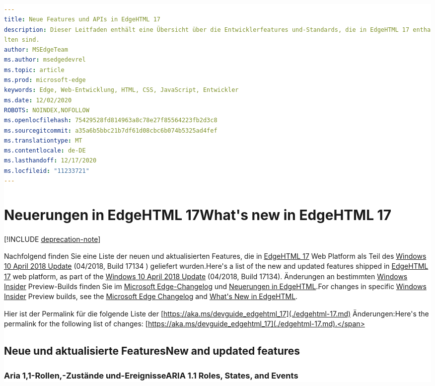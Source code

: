 ```yaml
---
title: Neue Features und APIs in EdgeHTML 17
description: Dieser Leitfaden enthält eine Übersicht über die Entwicklerfeatures und-Standards, die in EdgeHTML 17 enthalten sind.
author: MSEdgeTeam
ms.author: msedgedevrel
ms.topic: article
ms.prod: microsoft-edge
keywords: Edge, Web-Entwicklung, HTML, CSS, JavaScript, Entwickler
ms.date: 12/02/2020
ROBOTS: NOINDEX,NOFOLLOW
ms.openlocfilehash: 75429528fd814963a8c78e27f85564223fb2d3c8
ms.sourcegitcommit: a35a6b5bbc21b7df61d08cbc6b074b5325ad4fef
ms.translationtype: MT
ms.contentlocale: de-DE
ms.lasthandoff: 12/17/2020
ms.locfileid: "11233721"
---
```

# <span data-ttu-id="34356-104">Neuerungen in EdgeHTML 17</span><span class="sxs-lookup"><span data-stu-id="34356-104">What's new in EdgeHTML 17</span></span>  

[!INCLUDE [deprecation-note](../../includes/legacy-edge-note.md)]  

<span data-ttu-id="34356-105">Nachfolgend finden Sie eine Liste der neuen und aktualisierten Features, die in [EdgeHTML 17](https://blogs.windows.com/msedgedev/2018/04/30) Web Platform als Teil des [Windows 10 April 2018 Update](https://blogs.windows.com/windowsexperience/2018/04/27) \(04/2018, Build 17134 \) geliefert wurden.</span><span class="sxs-lookup"><span data-stu-id="34356-105">Here's a list of the new and updated features shipped in [EdgeHTML 17](https://blogs.windows.com/msedgedev/2018/04/30) web platform, as part of the [Windows 10 April 2018 Update](https://blogs.windows.com/windowsexperience/2018/04/27) \(04/2018, Build 17134\).</span></span>  <span data-ttu-id="34356-106">Änderungen an bestimmten [Windows Insider](https://insider.windows.com) Preview-Builds finden Sie im [Microsoft Edge-Changelog](https://developer.microsoft.com/microsoft-edge/platform/changelog) und [Neuerungen in EdgeHTML](../whats-new.md).</span><span class="sxs-lookup"><span data-stu-id="34356-106">For changes in specific [Windows Insider](https://insider.windows.com) Preview builds, see the [Microsoft Edge Changelog](https://developer.microsoft.com/microsoft-edge/platform/changelog) and [What's New in EdgeHTML](../whats-new.md).</span></span>  

<span data-ttu-id="34356-107">Hier ist der Permalink für die folgende Liste der [https://aka.ms/devguide_edgehtml_17](./edgehtml-17.md) Änderungen:</span><span class="sxs-lookup"><span data-stu-id="34356-107">Here's the permalink for the following list of changes: [https://aka.ms/devguide_edgehtml_17](./edgehtml-17.md).</span></span>  

## <span data-ttu-id="34356-108">Neue und aktualisierte Features</span><span class="sxs-lookup"><span data-stu-id="34356-108">New and updated features</span></span>  

### <span data-ttu-id="34356-109">Aria 1,1-Rollen,-Zustände und-Ereignisse</span><span class="sxs-lookup"><span data-stu-id="34356-109">ARIA 1.1 Roles, States, and Events</span></span>  
